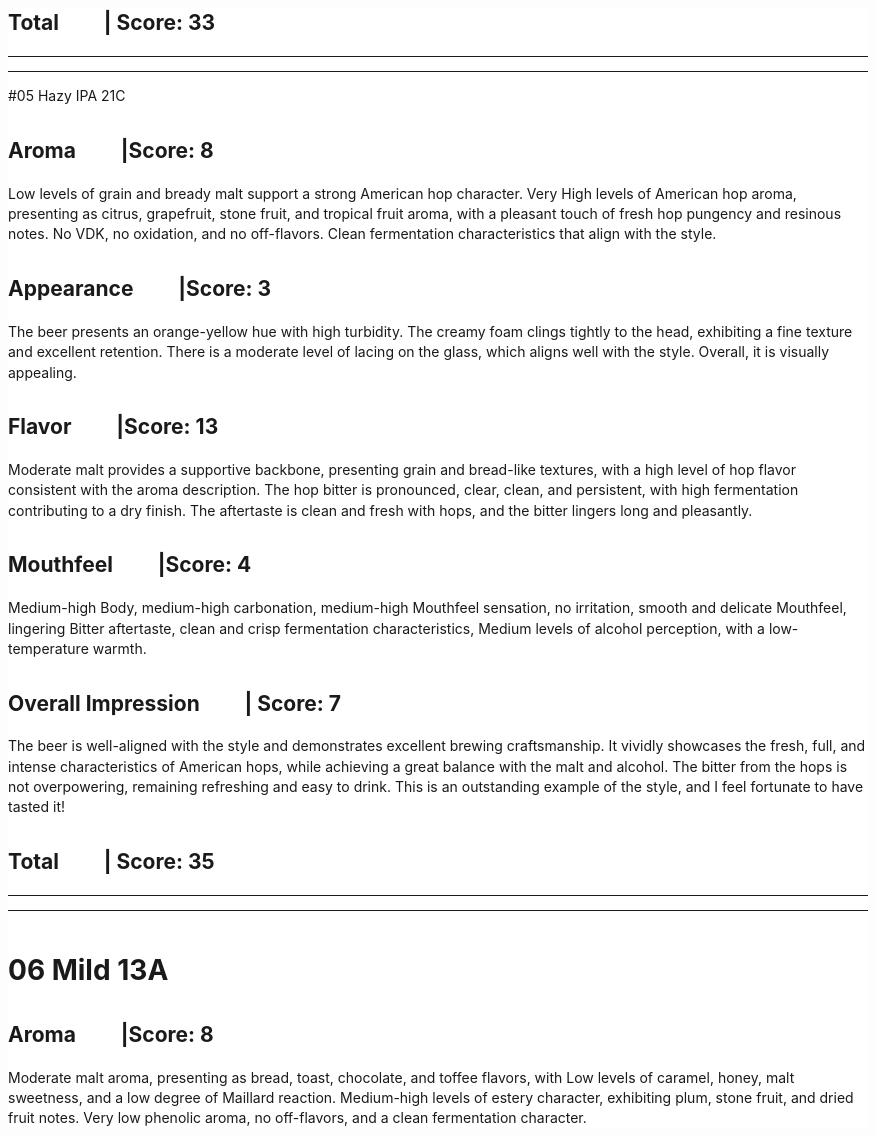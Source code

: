 ## Total $~~~~~~~$ | **Score**: 33

-------------------------------------------------
-----------------------------------------------
#05 Hazy IPA 21C

## Aroma   $~~~~~~~$ |**Score**: 8  
Low levels of grain and bready malt support a strong American hop character. Very High levels of American hop aroma, presenting as citrus, grapefruit, stone fruit, and tropical fruit aroma, with a pleasant touch of fresh hop pungency and resinous notes. No VDK, no oxidation, and no off-flavors. Clean fermentation characteristics that align with the style.

## Appearance $~~~~~~~$ |**Score**: 3  
The beer presents an orange-yellow hue with high turbidity. The creamy foam clings tightly to the head, exhibiting a fine texture and excellent retention. There is a moderate level of lacing on the glass, which aligns well with the style. Overall, it is visually appealing.

## Flavor $~~~~~~~$ |**Score**: 13
Moderate malt provides a supportive backbone, presenting grain and bread-like textures, with a high level of hop flavor consistent with the aroma description. The hop bitter is pronounced, clear, clean, and persistent, with high fermentation contributing to a dry finish. The aftertaste is clean and fresh with hops, and the bitter lingers long and pleasantly.

## Mouthfeel $~~~~~~~$ |**Score**: 4
Medium-high Body, medium-high carbonation, medium-high Mouthfeel sensation, no irritation, smooth and delicate Mouthfeel, lingering Bitter aftertaste, clean and crisp fermentation characteristics, Medium levels of alcohol perception, with a low-temperature warmth.

## Overall Impression $~~~~~~~$ | **Score**: 7  
The beer is well-aligned with the style and demonstrates excellent brewing craftsmanship. It vividly showcases the fresh, full, and intense characteristics of American hops, while achieving a great balance with the malt and alcohol. The bitter from the hops is not overpowering, remaining refreshing and easy to drink. This is an outstanding example of the style, and I feel fortunate to have tasted it!

## Total $~~~~~~~$ | **Score**: 35

-------------------------------------------------
-----------------------------------------------

# 06 Mild 13A

## Aroma   $~~~~~~~$ |**Score**: 8  
Moderate malt aroma, presenting as bread, toast, chocolate, and toffee flavors, with Low levels of caramel, honey, malt sweetness, and a low degree of Maillard reaction. Medium-high levels of estery character, exhibiting plum, stone fruit, and dried fruit notes. Very low phenolic aroma, no off-flavors, and a clean fermentation character.
